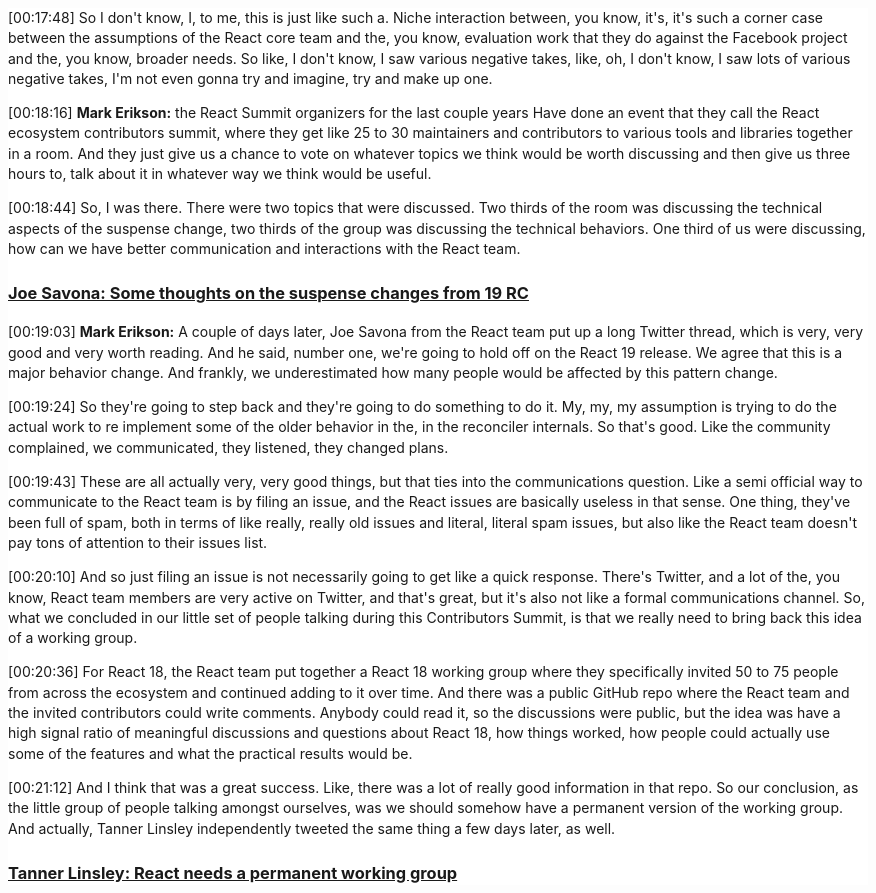 [00:17:48] So I don't know, I, to me, this is just like such a. Niche interaction between, you know, it's, it's such a corner case between the assumptions of the React core team and the, you know, evaluation work that they do against the Facebook project and the, you know, broader needs. So like, I don't know, I saw various negative takes, like, oh, I don't know, I saw lots of various negative takes, I'm not even gonna try and imagine, try and make up one.

[00:18:16] **Mark Erikson:** the React Summit organizers for the last couple years Have done an event that they call the React ecosystem contributors summit, where they get like 25 to 30 maintainers and contributors to various tools and libraries together in a room. And they just give us a chance to vote on whatever topics we think would be worth discussing and then give us three hours to, talk about it in whatever way we think would be useful.

[00:18:44] So, I was there. There were two topics that were discussed. Two thirds of the room was discussing the technical aspects of the suspense change, two thirds of the group was discussing the technical behaviors. One third of us were discussing, how can we have better communication and interactions with the React team.

### [Joe Savona: Some thoughts on the suspense changes from 19 RC](https://x.com/en_JS/status/1803480672327311425)

[00:19:03] **Mark Erikson:** A couple of days later, Joe Savona from the React team put up a long Twitter thread, which is very, very good and very worth reading. And he said, number one, we're going to hold off on the React 19 release. We agree that this is a major behavior change. And frankly, we underestimated how many people would be affected by this pattern change.

[00:19:24] So they're going to step back and they're going to do something to do it. My, my, my assumption is trying to do the actual work to re implement some of the older behavior in the, in the reconciler internals. So that's good. Like the community complained, we communicated, they listened, they changed plans.

[00:19:43] These are all actually very, very good things, but that ties into the communications question. Like a semi official way to communicate to the React team is by filing an issue, and the React issues are basically useless in that sense. One thing, they've been full of spam, both in terms of like really, really old issues and literal, literal spam issues, but also like the React team doesn't pay tons of attention to their issues list.

[00:20:10] And so just filing an issue is not necessarily going to get like a quick response. There's Twitter, and a lot of the, you know, React team members are very active on Twitter, and that's great, but it's also not like a formal communications channel. So, what we concluded in our little set of people talking during this Contributors Summit, is that we really need to bring back this idea of a working group.

[00:20:36] For React 18, the React team put together a React 18 working group where they specifically invited 50 to 75 people from across the ecosystem and continued adding to it over time. And there was a public GitHub repo where the React team and the invited contributors could write comments. Anybody could read it, so the discussions were public, but the idea was have a high signal ratio of meaningful discussions and questions about React 18, how things worked, how people could actually use some of the features and what the practical results would be.

[00:21:12] And I think that was a great success. Like, there was a lot of really good information in that repo. So our conclusion, as the little group of people talking amongst ourselves, was we should somehow have a permanent version of the working group. And actually, Tanner Linsley independently tweeted the same thing a few days later, as well.

### [Tanner Linsley: React needs a permanent working group](https://twitter.com/tannerlinsley/status/1802798385810018769)
